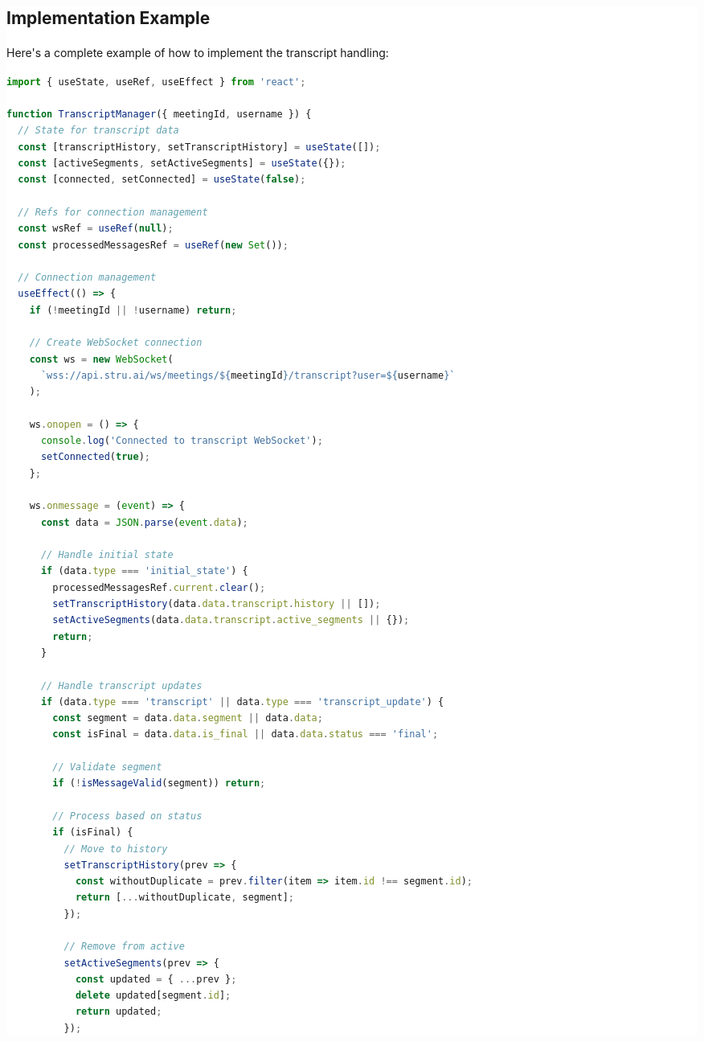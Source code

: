 ## Implementation Example

Here's a complete example of how to implement the transcript handling:

```javascript
import { useState, useRef, useEffect } from 'react';

function TranscriptManager({ meetingId, username }) {
  // State for transcript data
  const [transcriptHistory, setTranscriptHistory] = useState([]);
  const [activeSegments, setActiveSegments] = useState({});
  const [connected, setConnected] = useState(false);
  
  // Refs for connection management
  const wsRef = useRef(null);
  const processedMessagesRef = useRef(new Set());
  
  // Connection management
  useEffect(() => {
    if (!meetingId || !username) return;
    
    // Create WebSocket connection
    const ws = new WebSocket(
      `wss://api.stru.ai/ws/meetings/${meetingId}/transcript?user=${username}`
    );
    
    ws.onopen = () => {
      console.log('Connected to transcript WebSocket');
      setConnected(true);
    };
    
    ws.onmessage = (event) => {
      const data = JSON.parse(event.data);
      
      // Handle initial state
      if (data.type === 'initial_state') {
        processedMessagesRef.current.clear();
        setTranscriptHistory(data.data.transcript.history || []);
        setActiveSegments(data.data.transcript.active_segments || {});
        return;
      }
      
      // Handle transcript updates
      if (data.type === 'transcript' || data.type === 'transcript_update') {
        const segment = data.data.segment || data.data;
        const isFinal = data.data.is_final || data.data.status === 'final';
        
        // Validate segment
        if (!isMessageValid(segment)) return;
        
        // Process based on status
        if (isFinal) {
          // Move to history
          setTranscriptHistory(prev => {
            const withoutDuplicate = prev.filter(item => item.id !== segment.id);
            return [...withoutDuplicate, segment];
          });
          
          // Remove from active
          setActiveSegments(prev => {
            const updated = { ...prev };
            delete updated[segment.id];
            return updated;
          });
```